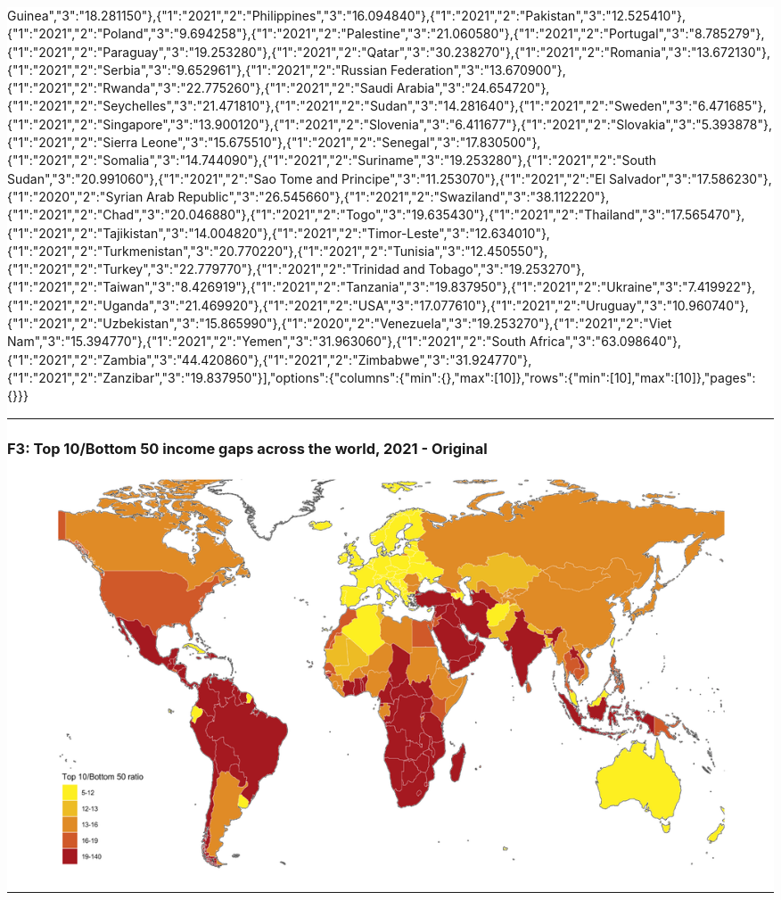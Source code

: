 Guinea","3":"18.281150"},{"1":"2021","2":"Philippines","3":"16.094840"},{"1":"2021","2":"Pakistan","3":"12.525410"},{"1":"2021","2":"Poland","3":"9.694258"},{"1":"2021","2":"Palestine","3":"21.060580"},{"1":"2021","2":"Portugal","3":"8.785279"},{"1":"2021","2":"Paraguay","3":"19.253280"},{"1":"2021","2":"Qatar","3":"30.238270"},{"1":"2021","2":"Romania","3":"13.672130"},{"1":"2021","2":"Serbia","3":"9.652961"},{"1":"2021","2":"Russian Federation","3":"13.670900"},{"1":"2021","2":"Rwanda","3":"22.775260"},{"1":"2021","2":"Saudi Arabia","3":"24.654720"},{"1":"2021","2":"Seychelles","3":"21.471810"},{"1":"2021","2":"Sudan","3":"14.281640"},{"1":"2021","2":"Sweden","3":"6.471685"},{"1":"2021","2":"Singapore","3":"13.900120"},{"1":"2021","2":"Slovenia","3":"6.411677"},{"1":"2021","2":"Slovakia","3":"5.393878"},{"1":"2021","2":"Sierra Leone","3":"15.675510"},{"1":"2021","2":"Senegal","3":"17.830500"},{"1":"2021","2":"Somalia","3":"14.744090"},{"1":"2021","2":"Suriname","3":"19.253280"},{"1":"2021","2":"South Sudan","3":"20.991060"},{"1":"2021","2":"Sao Tome and Principe","3":"11.253070"},{"1":"2021","2":"El Salvador","3":"17.586230"},{"1":"2020","2":"Syrian Arab Republic","3":"26.545660"},{"1":"2021","2":"Swaziland","3":"38.112220"},{"1":"2021","2":"Chad","3":"20.046880"},{"1":"2021","2":"Togo","3":"19.635430"},{"1":"2021","2":"Thailand","3":"17.565470"},{"1":"2021","2":"Tajikistan","3":"14.004820"},{"1":"2021","2":"Timor-Leste","3":"12.634010"},{"1":"2021","2":"Turkmenistan","3":"20.770220"},{"1":"2021","2":"Tunisia","3":"12.450550"},{"1":"2021","2":"Turkey","3":"22.779770"},{"1":"2021","2":"Trinidad and Tobago","3":"19.253270"},{"1":"2021","2":"Taiwan","3":"8.426919"},{"1":"2021","2":"Tanzania","3":"19.837950"},{"1":"2021","2":"Ukraine","3":"7.419922"},{"1":"2021","2":"Uganda","3":"21.469920"},{"1":"2021","2":"USA","3":"17.077610"},{"1":"2021","2":"Uruguay","3":"10.960740"},{"1":"2021","2":"Uzbekistan","3":"15.865990"},{"1":"2020","2":"Venezuela","3":"19.253270"},{"1":"2021","2":"Viet Nam","3":"15.394770"},{"1":"2021","2":"Yemen","3":"31.963060"},{"1":"2021","2":"South Africa","3":"63.098640"},{"1":"2021","2":"Zambia","3":"44.420860"},{"1":"2021","2":"Zimbabwe","3":"31.924770"},{"1":"2021","2":"Zanzibar","3":"19.837950"}],"options":{"columns":{"min":{},"max":[10]},"rows":{"min":[10],"max":[10]},"pages":{}}}
  </script>
</div>

---

### F3: Top 10/Bottom 50 income gaps across the world, 2021 - Original

<img src="./data/F3.png" width="100%" />

---